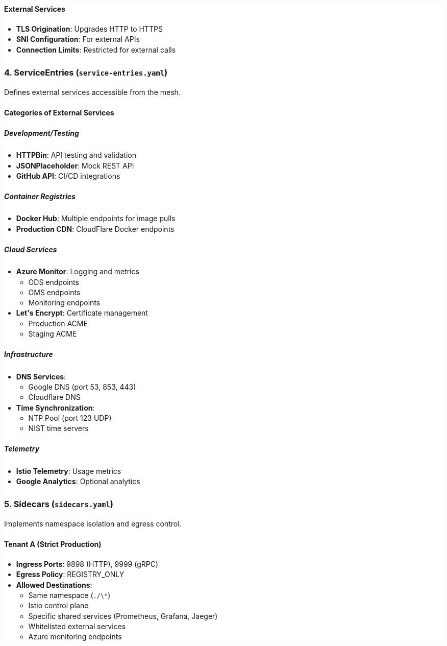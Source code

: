 #### External Services

- **TLS Origination**: Upgrades HTTP to HTTPS
- **SNI Configuration**: For external APIs
- **Connection Limits**: Restricted for external calls

### 4. ServiceEntries (`service-entries.yaml`)

Defines external services accessible from the mesh.

#### Categories of External Services

##### Development/Testing

- **HTTPBin**: API testing and validation
- **JSONPlaceholder**: Mock REST API
- **GitHub API**: CI/CD integrations

##### Container Registries

- **Docker Hub**: Multiple endpoints for image pulls
- **Production CDN**: CloudFlare Docker endpoints

##### Cloud Services

- **Azure Monitor**: Logging and metrics
  - ODS endpoints
  - OMS endpoints
  - Monitoring endpoints
- **Let's Encrypt**: Certificate management
  - Production ACME
  - Staging ACME

##### Infrastructure

- **DNS Services**:
  - Google DNS (port 53, 853, 443)
  - Cloudflare DNS
- **Time Synchronization**:
  - NTP Pool (port 123 UDP)
  - NIST time servers

##### Telemetry

- **Istio Telemetry**: Usage metrics
- **Google Analytics**: Optional analytics

### 5. Sidecars (`sidecars.yaml`)

Implements namespace isolation and egress control.

#### Tenant A (Strict Production)

- **Ingress Ports**: 9898 (HTTP), 9999 (gRPC)
- **Egress Policy**: REGISTRY_ONLY
- **Allowed Destinations**:
  - Same namespace (`./\*`)
  - Istio control plane
  - Specific shared services (Prometheus, Grafana, Jaeger)
  - Whitelisted external services
  - Azure monitoring endpoints
